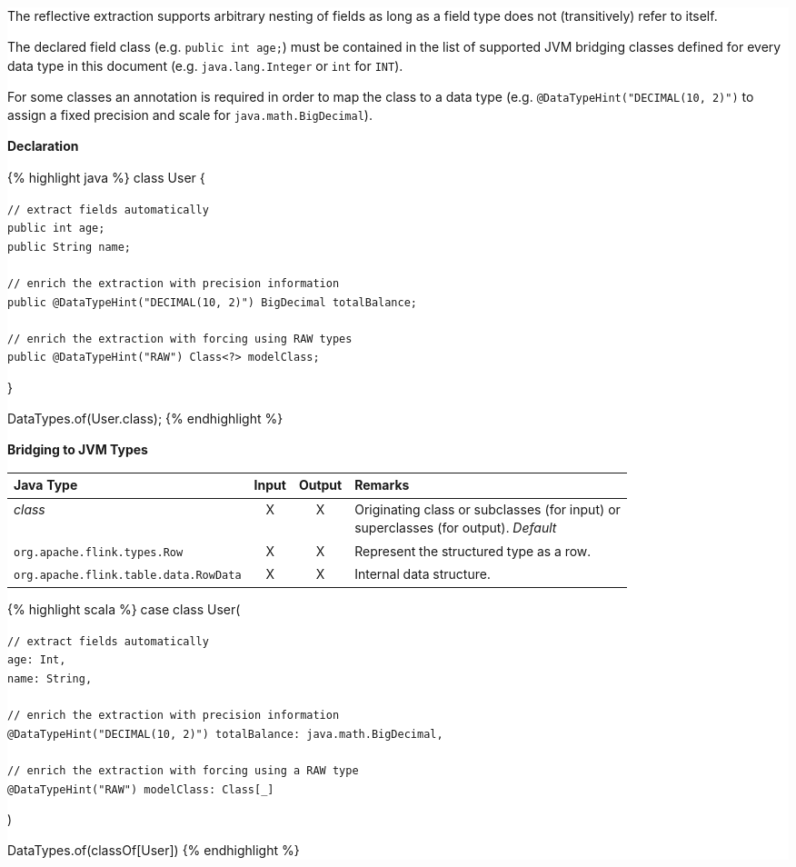 The reflective extraction supports arbitrary nesting of fields as long as a field type does not
(transitively) refer to itself.

The declared field class (e.g. `public int age;`) must be contained in the list of supported JVM
bridging classes defined for every data type in this document (e.g. `java.lang.Integer` or `int` for `INT`).

For some classes an annotation is required in order to map the class to a data type (e.g. `@DataTypeHint("DECIMAL(10, 2)")`
to assign a fixed precision and scale for `java.math.BigDecimal`).
</div>
<div data-lang="Python" markdown="1">
</div>
</div>

**Declaration**

<div class="codetabs" markdown="1">

<div data-lang="Java" markdown="1">
{% highlight java %}
class User {

    // extract fields automatically
    public int age;
    public String name;

    // enrich the extraction with precision information
    public @DataTypeHint("DECIMAL(10, 2)") BigDecimal totalBalance;

    // enrich the extraction with forcing using RAW types
    public @DataTypeHint("RAW") Class<?> modelClass;
}

DataTypes.of(User.class);
{% endhighlight %}

**Bridging to JVM Types**

| Java Type                            | Input | Output | Remarks                                 |
|:-------------------------------------|:-----:|:------:|:----------------------------------------|
|*class*                               | X     | X      | Originating class or subclasses (for input) or <br>superclasses (for output). *Default* |
|`org.apache.flink.types.Row`          | X     | X      | Represent the structured type as a row. |
|`org.apache.flink.table.data.RowData` | X     | X      | Internal data structure.                |

</div>

<div data-lang="Scala" markdown="1">
{% highlight scala %}
case class User(

    // extract fields automatically
    age: Int,
    name: String,

    // enrich the extraction with precision information
    @DataTypeHint("DECIMAL(10, 2)") totalBalance: java.math.BigDecimal,

    // enrich the extraction with forcing using a RAW type
    @DataTypeHint("RAW") modelClass: Class[_]
)

DataTypes.of(classOf[User])
{% endhighlight %}
